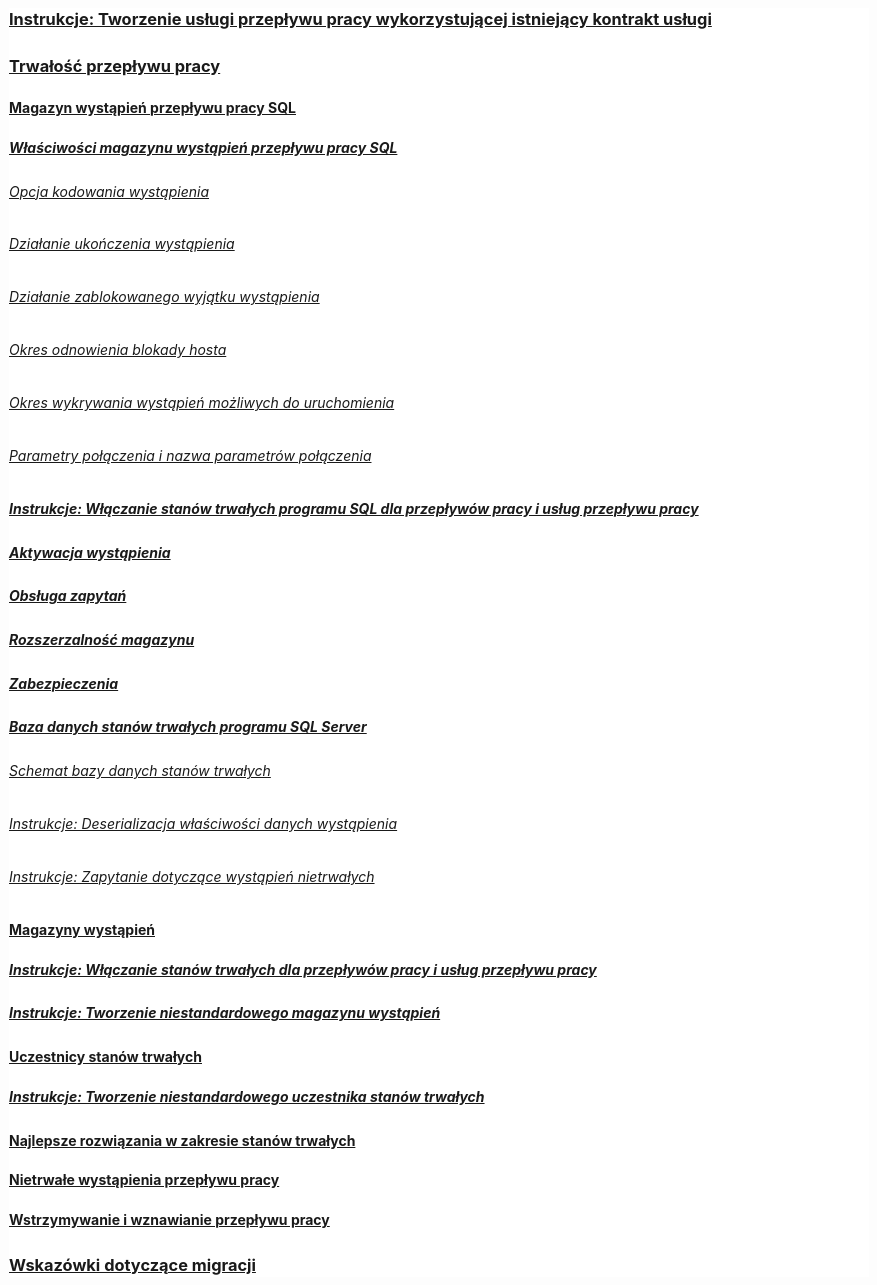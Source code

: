 ### [Instrukcje: Tworzenie usługi przepływu pracy wykorzystującej istniejący kontrakt usługi](how-to-create-a-workflow-service-that-consumes-an-existing-service-contract.md)
### [Trwałość przepływu pracy](workflow-persistence.md)
#### [Magazyn wystąpień przepływu pracy SQL](sql-workflow-instance-store.md)
##### [Właściwości magazynu wystąpień przepływu pracy SQL](properties-of-sql-workflow-instance-store.md)
###### [Opcja kodowania wystąpienia](instance-encoding-option.md)
###### [Działanie ukończenia wystąpienia](instance-completion-action.md)
###### [Działanie zablokowanego wyjątku wystąpienia](instance-locked-exception-action.md)
###### [Okres odnowienia blokady hosta](host-lock-renewal-period.md)
###### [Okres wykrywania wystąpień możliwych do uruchomienia](runnable-instances-detection-period.md)
###### [Parametry połączenia i nazwa parametrów połączenia](connection-string-and-connection-string-name.md)
##### [Instrukcje: Włączanie stanów trwałych programu SQL dla przepływów pracy i usług przepływu pracy](how-to-enable-sql-persistence-for-workflows-and-workflow-services.md)
##### [Aktywacja wystąpienia](instance-activation.md)
##### [Obsługa zapytań](support-for-queries.md)
##### [Rozszerzalność magazynu](store-extensibility.md)
##### [Zabezpieczenia](security.md)
##### [Baza danych stanów trwałych programu SQL Server](sql-server-persistence-database.md)
###### [Schemat bazy danych stanów trwałych](persistence-database-schema.md)
###### [Instrukcje: Deserializacja właściwości danych wystąpienia](how-to-deserialize-instance-data-properties.md)
###### [Instrukcje: Zapytanie dotyczące wystąpień nietrwałych](how-to-query-for-non-persisted-instances.md)
#### [Magazyny wystąpień](instance-stores.md)
##### [Instrukcje: Włączanie stanów trwałych dla przepływów pracy i usług przepływu pracy](how-to-enable-persistence-for-workflows-and-workflow-services.md)
##### [Instrukcje: Tworzenie niestandardowego magazynu wystąpień](how-to-create-a-custom-instance-store.md)
#### [Uczestnicy stanów trwałych](persistence-participants.md)
##### [Instrukcje: Tworzenie niestandardowego uczestnika stanów trwałych](how-to-create-a-custom-persistence-participant.md)
#### [Najlepsze rozwiązania w zakresie stanów trwałych](persistence-best-practices.md)
#### [Nietrwałe wystąpienia przepływu pracy](non-persisted-workflow-instances.md)
#### [Wstrzymywanie i wznawianie przepływu pracy](pausing-and-resuming-a-workflow.md)
### [Wskazówki dotyczące migracji](wf-migration-guidance.md)